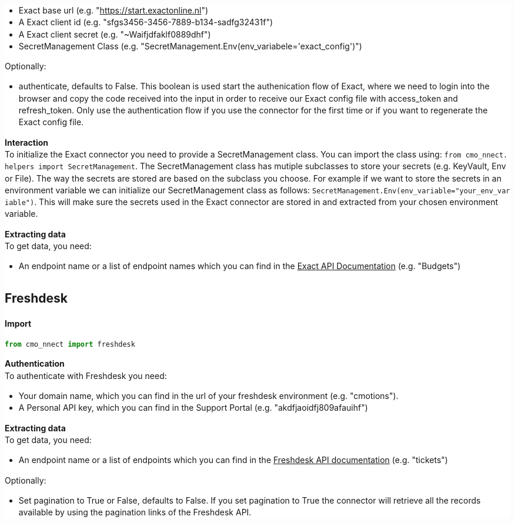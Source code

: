 - Exact base url (e.g. "https://start.exactonline.nl")
- A Exact client id (e.g. "sfgs3456-3456-7889-b134-sadfg32431f")
- A Exact client secret (e.g. "~Waifjdfaklf0889dhf")
- SecretManagement Class (e.g. "SecretManagement.Env(env_variabele='exact_config')")

Optionally:

- authenticate, defaults to False. This boolean is used start the authenication flow of Exact, where we need to login into the browser and copy the code received into the input in order to receive our Exact config file with access_token and refresh_token. Only use the authentication flow if you use the connector for the first time or if you want to regenerate the Exact config file.

**Interaction**<br>
To initialize the Exact connector you need to provide a SecretManagement class. You can import the class using:
`from cmo_nnect.helpers import SecretManagement`.
The SecretManagement class has mutiple subclasses to store your secrets (e.g. KeyVault, Env or File). The way the secrets are stored are based on the subclass you choose. For example if we want to store the secrets in an environment variable we can initialize our SecretManagement class as follows: `SecretManagement.Env(env_variable="your_env_variable")`. This will make sure the secrets used in the Exact connector are stored in and extracted from your chosen environment variable.

**Extracting data**<br>
To get data, you need:

- An endpoint name or a list of endpoint names which you can find in the [Exact API Documentation](https://start.exactonline.nl/docs/HlpRestAPIResources.aspx) (e.g. "Budgets")

<a id="freshdesk"></a>

## Freshdesk

**Import**<br>

```python
from cmo_nnect import freshdesk
```

**Authentication**<br>
To authenticate with Freshdesk you need:

- Your domain name, which you can find in the url of your freshdesk environment (e.g. "cmotions").
- A Personal API key, which you can find in the Support Portal (e.g. "akdfjaoidfj809afauihf")

**Extracting data**<br>
To get data, you need:

- An endpoint name or a list of endpoints which you can find in the [Freshdesk API documentation](https://developers.freshdesk.com/api/?_gl=1*zrdhn3*_ga*MTc5MzIwNzQyNS4xNjk0Njk2NzEz*_ga_5S1FBQDGB1*MTY5NDY5NjcxMy4xLjAuMTY5NDY5NjcxNi41Ny4wLjA.&_ga=2.122097288.2046862385.1694696713-1793207425.1694696713#introduction) (e.g. "tickets")

Optionally:

- Set pagination to True or False, defaults to False. If you set pagination to True the connector will retrieve all the records available by using the pagination links of the Freshdesk API.

<a id="freshsales"></a>
